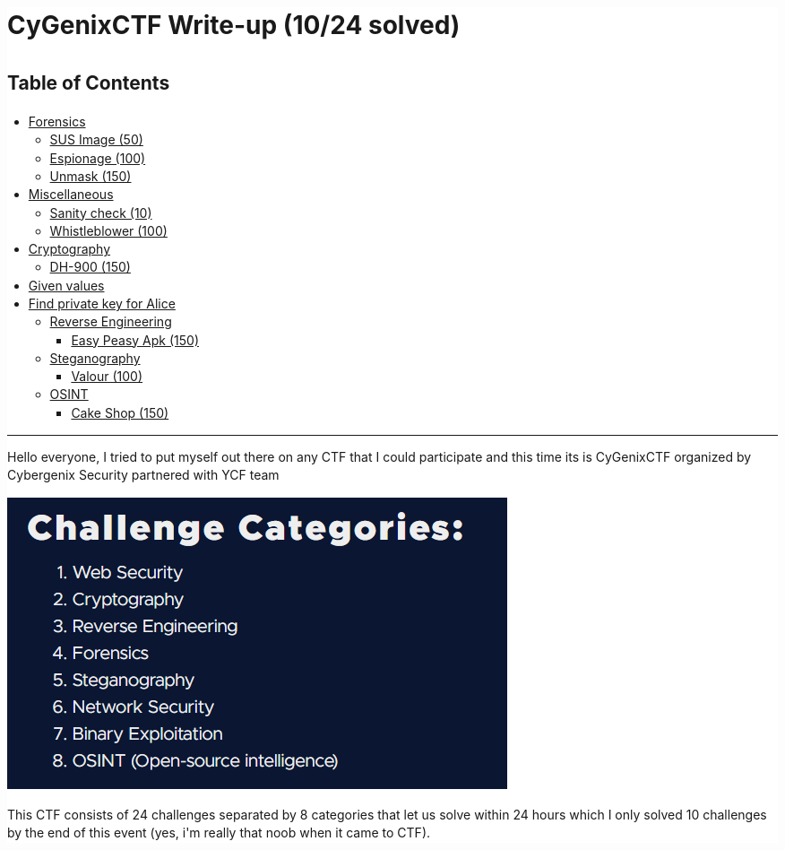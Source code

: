 # CyGenixCTF Write-up (10/24 solved)
## Table of Contents

  - [Forensics](#forensics)
    - [SUS Image (50)](#sus-image-50)
    - [Espionage (100)](#espionage-100)
    - [Unmask (150)](#unmask-150)
  - [Miscellaneous](#miscellaneous)
    - [Sanity check (10)](#sanity-check-10)
    - [Whistleblower (100)](#whistleblower-100)
  - [Cryptography](#cryptography)
    - [DH-900 (150)](#dh-900-150)
- [Given values](#given-values)
- [Find private key for Alice](#find-private-key-for-alice)
  - [Reverse Engineering](#reverse-engineering)
    - [Easy Peasy Apk (150)](#easy-peasy-apk-150)
  - [Steganography](#steganography)
    - [Valour (100)](#valour-100)
  - [OSINT](#osint)
    - [Cake Shop (150)](#cake-shop-150)

***
Hello everyone, I tried to put myself out there on any CTF that I could participate and this time its is CyGenixCTF organized by Cybergenix Security partnered with YCF team

![3fa1915eca7a1d1100a221204b417a3b.png](/resources/3fa1915eca7a1d1100a221204b417a3b.png)

This CTF consists of 24 challenges separated by 8 categories that let us solve within 24 hours which I only solved 10 challenges by the end of this event (yes, i'm really that noob when it came to CTF).
